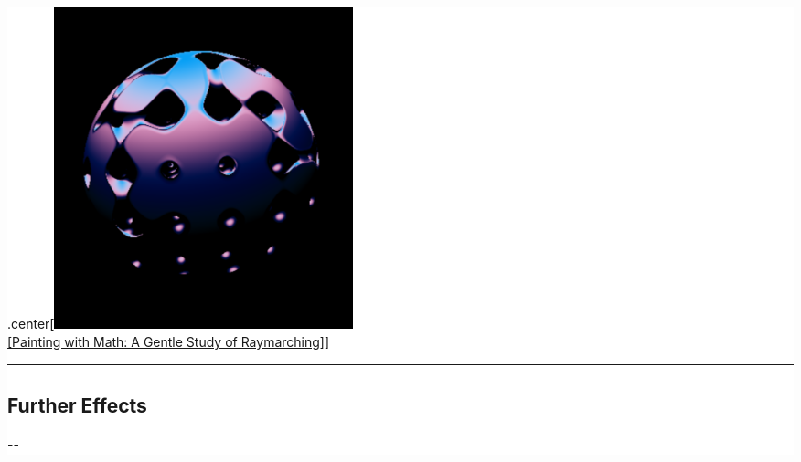 .center[<img src="./img/csg_11.png" alt="csg_11" style="width:38%;">  
[[Painting with Math: A Gentle Study of Raymarching]](https://blog.maximeheckel.com/posts/painting-with-math-a-gentle-study-of-raymarching/)]  



---
## Further Effects

--
